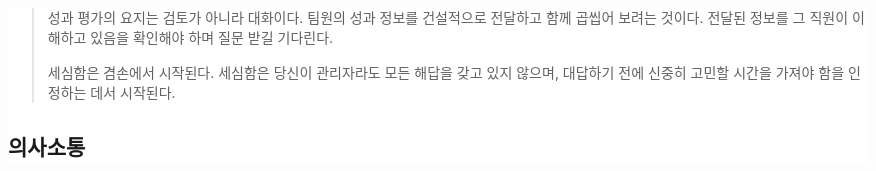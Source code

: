 > 성과 평가의 요지는 검토가 아니라 대화이다. 팀원의 성과 정보를 건설적으로 전달하고 함께 곱씹어 보려는 것이다. 전달된 정보를 그 직원이 이해하고 있음을 확인해야 하며 질문 받길 기다린다.
>
> 세심함은 겸손에서 시작된다. 세심함은 당신이 관리자라도 모든 해답을 갖고 있지 않으며, 대답하기 전에 신중히 고민할 시간을 가져야 함을 인정하는 데서 시작된다.

## 의사소통